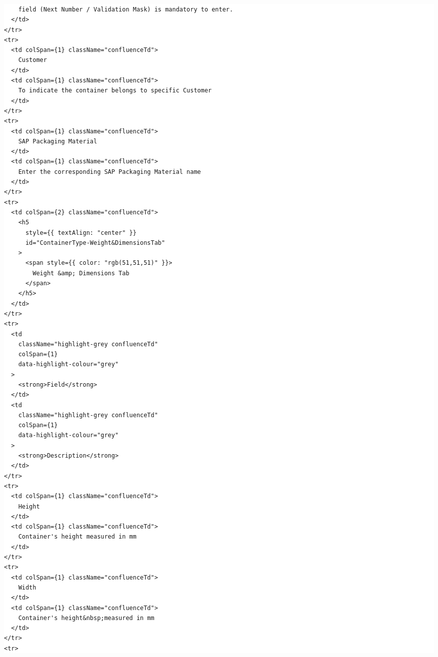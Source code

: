         field (Next Number / Validation Mask) is mandatory to enter.
      </td>
    </tr>
    <tr>
      <td colSpan={1} className="confluenceTd">
        Customer
      </td>
      <td colSpan={1} className="confluenceTd">
        To indicate the container belongs to specific Customer
      </td>
    </tr>
    <tr>
      <td colSpan={1} className="confluenceTd">
        SAP Packaging Material
      </td>
      <td colSpan={1} className="confluenceTd">
        Enter the corresponding SAP Packaging Material name
      </td>
    </tr>
    <tr>
      <td colSpan={2} className="confluenceTd">
        <h5
          style={{ textAlign: "center" }}
          id="ContainerType-Weight&DimensionsTab"
        >
          <span style={{ color: "rgb(51,51,51)" }}>
            Weight &amp; Dimensions Tab
          </span>
        </h5>
      </td>
    </tr>
    <tr>
      <td
        className="highlight-grey confluenceTd"
        colSpan={1}
        data-highlight-colour="grey"
      >
        <strong>Field</strong>
      </td>
      <td
        className="highlight-grey confluenceTd"
        colSpan={1}
        data-highlight-colour="grey"
      >
        <strong>Description</strong>
      </td>
    </tr>
    <tr>
      <td colSpan={1} className="confluenceTd">
        Height
      </td>
      <td colSpan={1} className="confluenceTd">
        Container's height measured in mm
      </td>
    </tr>
    <tr>
      <td colSpan={1} className="confluenceTd">
        Width
      </td>
      <td colSpan={1} className="confluenceTd">
        Container's height&nbsp;measured in mm
      </td>
    </tr>
    <tr>